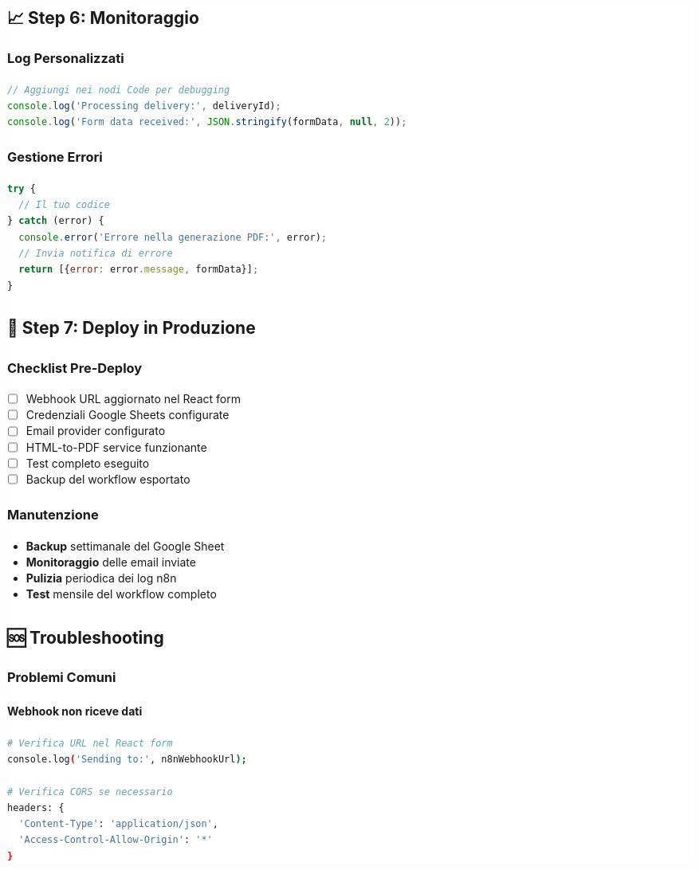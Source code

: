 ## 📈 Step 6: Monitoraggio

### Log Personalizzati
```javascript
// Aggiungi nei nodi Code per debugging
console.log('Processing delivery:', deliveryId);
console.log('Form data received:', JSON.stringify(formData, null, 2));
```

### Gestione Errori
```javascript
try {
  // Il tuo codice
} catch (error) {
  console.error('Errore nella generazione PDF:', error);
  // Invia notifica di errore
  return [{error: error.message, formData}];
}
```

## 🚀 Step 7: Deploy in Produzione

### Checklist Pre-Deploy
- [ ] Webhook URL aggiornato nel React form
- [ ] Credenziali Google Sheets configurate
- [ ] Email provider configurato
- [ ] HTML-to-PDF service funzionante
- [ ] Test completo eseguito
- [ ] Backup del workflow esportato

### Manutenzione
- **Backup** settimanale del Google Sheet
- **Monitoraggio** delle email inviate
- **Pulizia** periodica dei log n8n
- **Test** mensile del workflow completo

## 🆘 Troubleshooting

### Problemi Comuni

#### Webhook non riceve dati
```bash
# Verifica URL nel React form
console.log('Sending to:', n8nWebhookUrl);

# Verifica CORS se necessario
headers: {
  'Content-Type': 'application/json',
  'Access-Control-Allow-Origin': '*'
}
```
